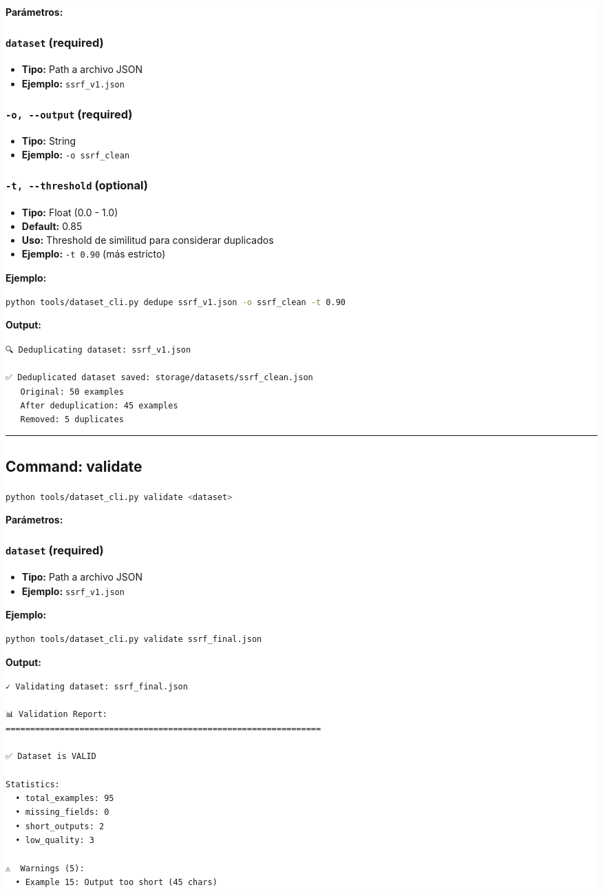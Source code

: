 **Parámetros:**

### `dataset` (required)
- **Tipo:** Path a archivo JSON
- **Ejemplo:** `ssrf_v1.json`

### `-o, --output` (required)
- **Tipo:** String
- **Ejemplo:** `-o ssrf_clean`

### `-t, --threshold` (optional)
- **Tipo:** Float (0.0 - 1.0)
- **Default:** 0.85
- **Uso:** Threshold de similitud para considerar duplicados
- **Ejemplo:** `-t 0.90` (más estricto)

**Ejemplo:**
```bash
python tools/dataset_cli.py dedupe ssrf_v1.json -o ssrf_clean -t 0.90
```

**Output:**
```
🔍 Deduplicating dataset: ssrf_v1.json

✅ Deduplicated dataset saved: storage/datasets/ssrf_clean.json
   Original: 50 examples
   After deduplication: 45 examples
   Removed: 5 duplicates
```

---

## Command: validate

```bash
python tools/dataset_cli.py validate <dataset>
```

**Parámetros:**

### `dataset` (required)
- **Tipo:** Path a archivo JSON
- **Ejemplo:** `ssrf_v1.json`

**Ejemplo:**
```bash
python tools/dataset_cli.py validate ssrf_final.json
```

**Output:**
```
✓ Validating dataset: ssrf_final.json

📊 Validation Report:
================================================================

✅ Dataset is VALID

Statistics:
  • total_examples: 95
  • missing_fields: 0
  • short_outputs: 2
  • low_quality: 3

⚠️  Warnings (5):
  • Example 15: Output too short (45 chars)
```
